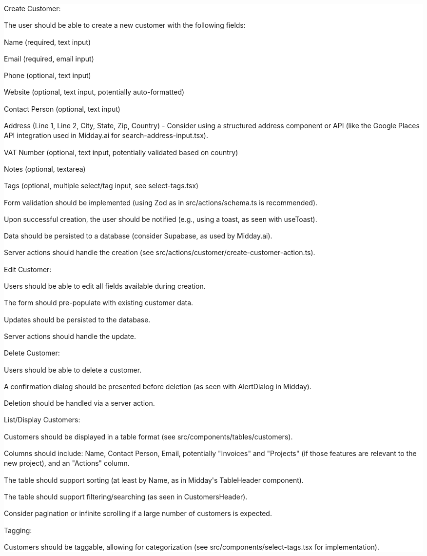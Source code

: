 Create Customer:

The user should be able to create a new customer with the following fields:

Name (required, text input)

Email (required, email input)

Phone (optional, text input)

Website (optional, text input, potentially auto-formatted)

Contact Person (optional, text input)

Address (Line 1, Line 2, City, State, Zip, Country) - Consider using a structured address component or API (like the Google Places API integration used in Midday.ai for search-address-input.tsx).

VAT Number (optional, text input, potentially validated based on country)

Notes (optional, textarea)

Tags (optional, multiple select/tag input, see select-tags.tsx)

Form validation should be implemented (using Zod as in src/actions/schema.ts is recommended).

Upon successful creation, the user should be notified (e.g., using a toast, as seen with useToast).

Data should be persisted to a database (consider Supabase, as used by Midday.ai).

Server actions should handle the creation (see src/actions/customer/create-customer-action.ts).

Edit Customer:

Users should be able to edit all fields available during creation.

The form should pre-populate with existing customer data.

Updates should be persisted to the database.

Server actions should handle the update.

Delete Customer:

Users should be able to delete a customer.

A confirmation dialog should be presented before deletion (as seen with AlertDialog in Midday).

Deletion should be handled via a server action.

List/Display Customers:

Customers should be displayed in a table format (see src/components/tables/customers).

Columns should include: Name, Contact Person, Email, potentially "Invoices" and "Projects" (if those features are relevant to the new project), and an "Actions" column.

The table should support sorting (at least by Name, as in Midday's TableHeader component).

The table should support filtering/searching (as seen in CustomersHeader).

Consider pagination or infinite scrolling if a large number of customers is expected.

Tagging:

Customers should be taggable, allowing for categorization (see src/components/select-tags.tsx for implementation).
